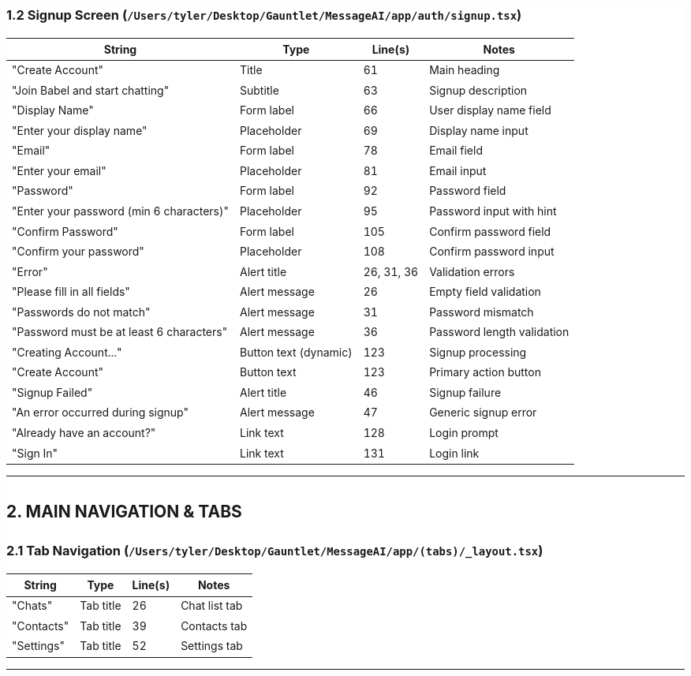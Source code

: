 ### 1.2 Signup Screen (`/Users/tyler/Desktop/Gauntlet/MessageAI/app/auth/signup.tsx`)

| String | Type | Line(s) | Notes |
|--------|------|---------|-------|
| "Create Account" | Title | 61 | Main heading |
| "Join Babel and start chatting" | Subtitle | 63 | Signup description |
| "Display Name" | Form label | 66 | User display name field |
| "Enter your display name" | Placeholder | 69 | Display name input |
| "Email" | Form label | 78 | Email field |
| "Enter your email" | Placeholder | 81 | Email input |
| "Password" | Form label | 92 | Password field |
| "Enter your password (min 6 characters)" | Placeholder | 95 | Password input with hint |
| "Confirm Password" | Form label | 105 | Confirm password field |
| "Confirm your password" | Placeholder | 108 | Confirm password input |
| "Error" | Alert title | 26, 31, 36 | Validation errors |
| "Please fill in all fields" | Alert message | 26 | Empty field validation |
| "Passwords do not match" | Alert message | 31 | Password mismatch |
| "Password must be at least 6 characters" | Alert message | 36 | Password length validation |
| "Creating Account..." | Button text (dynamic) | 123 | Signup processing |
| "Create Account" | Button text | 123 | Primary action button |
| "Signup Failed" | Alert title | 46 | Signup failure |
| "An error occurred during signup" | Alert message | 47 | Generic signup error |
| "Already have an account?" | Link text | 128 | Login prompt |
| "Sign In" | Link text | 131 | Login link |

---

## 2. MAIN NAVIGATION & TABS

### 2.1 Tab Navigation (`/Users/tyler/Desktop/Gauntlet/MessageAI/app/(tabs)/_layout.tsx`)

| String | Type | Line(s) | Notes |
|--------|------|---------|-------|
| "Chats" | Tab title | 26 | Chat list tab |
| "Contacts" | Tab title | 39 | Contacts tab |
| "Settings" | Tab title | 52 | Settings tab |

---